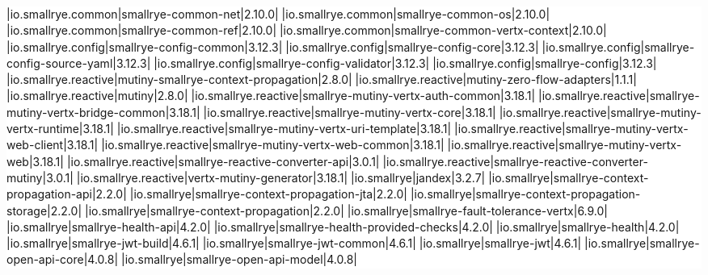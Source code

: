 |io.smallrye.common|smallrye-common-net|2.10.0|
|io.smallrye.common|smallrye-common-os|2.10.0|
|io.smallrye.common|smallrye-common-ref|2.10.0|
|io.smallrye.common|smallrye-common-vertx-context|2.10.0|
|io.smallrye.config|smallrye-config-common|3.12.3|
|io.smallrye.config|smallrye-config-core|3.12.3|
|io.smallrye.config|smallrye-config-source-yaml|3.12.3|
|io.smallrye.config|smallrye-config-validator|3.12.3|
|io.smallrye.config|smallrye-config|3.12.3|
|io.smallrye.reactive|mutiny-smallrye-context-propagation|2.8.0|
|io.smallrye.reactive|mutiny-zero-flow-adapters|1.1.1|
|io.smallrye.reactive|mutiny|2.8.0|
|io.smallrye.reactive|smallrye-mutiny-vertx-auth-common|3.18.1|
|io.smallrye.reactive|smallrye-mutiny-vertx-bridge-common|3.18.1|
|io.smallrye.reactive|smallrye-mutiny-vertx-core|3.18.1|
|io.smallrye.reactive|smallrye-mutiny-vertx-runtime|3.18.1|
|io.smallrye.reactive|smallrye-mutiny-vertx-uri-template|3.18.1|
|io.smallrye.reactive|smallrye-mutiny-vertx-web-client|3.18.1|
|io.smallrye.reactive|smallrye-mutiny-vertx-web-common|3.18.1|
|io.smallrye.reactive|smallrye-mutiny-vertx-web|3.18.1|
|io.smallrye.reactive|smallrye-reactive-converter-api|3.0.1|
|io.smallrye.reactive|smallrye-reactive-converter-mutiny|3.0.1|
|io.smallrye.reactive|vertx-mutiny-generator|3.18.1|
|io.smallrye|jandex|3.2.7|
|io.smallrye|smallrye-context-propagation-api|2.2.0|
|io.smallrye|smallrye-context-propagation-jta|2.2.0|
|io.smallrye|smallrye-context-propagation-storage|2.2.0|
|io.smallrye|smallrye-context-propagation|2.2.0|
|io.smallrye|smallrye-fault-tolerance-vertx|6.9.0|
|io.smallrye|smallrye-health-api|4.2.0|
|io.smallrye|smallrye-health-provided-checks|4.2.0|
|io.smallrye|smallrye-health|4.2.0|
|io.smallrye|smallrye-jwt-build|4.6.1|
|io.smallrye|smallrye-jwt-common|4.6.1|
|io.smallrye|smallrye-jwt|4.6.1|
|io.smallrye|smallrye-open-api-core|4.0.8|
|io.smallrye|smallrye-open-api-model|4.0.8|